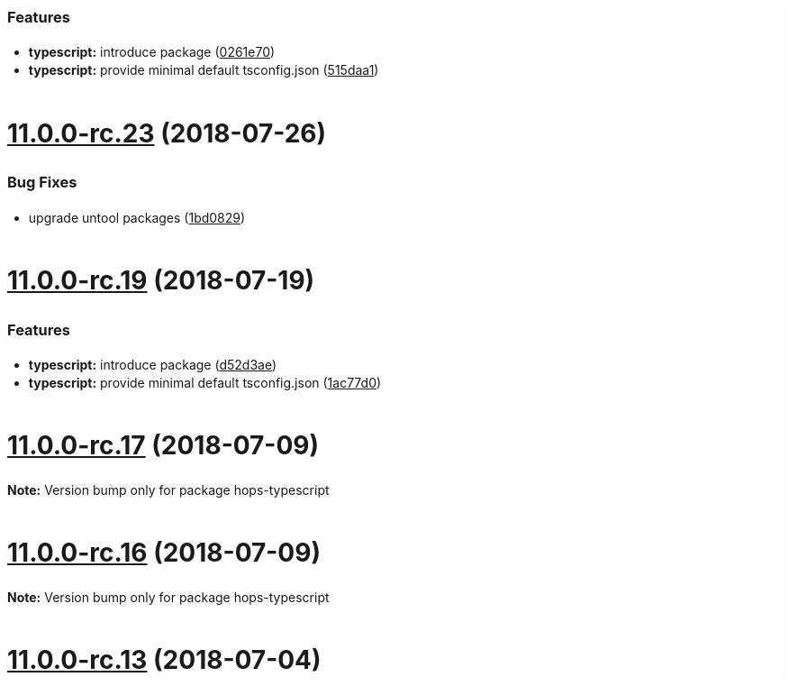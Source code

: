 
### Features

* **typescript:** introduce package ([0261e70](https://github.com/xing/hops/commit/0261e70))
* **typescript:** provide minimal default tsconfig.json ([515daa1](https://github.com/xing/hops/commit/515daa1))




<a name="11.0.0-rc.23"></a>
# [11.0.0-rc.23](https://github.com/xing/hops/compare/v11.0.0-rc.22...v11.0.0-rc.23) (2018-07-26)


### Bug Fixes

* upgrade untool packages ([1bd0829](https://github.com/xing/hops/commit/1bd0829))




<a name="11.0.0-rc.19"></a>
# [11.0.0-rc.19](https://github.com/xing/hops/compare/v10.4.6...v11.0.0-rc.19) (2018-07-19)


### Features

* **typescript:** introduce package ([d52d3ae](https://github.com/xing/hops/commit/d52d3ae))
* **typescript:** provide minimal default tsconfig.json ([1ac77d0](https://github.com/xing/hops/commit/1ac77d0))




<a name="11.0.0-rc.17"></a>
# [11.0.0-rc.17](https://github.com/xing/hops/compare/v11.0.0-rc.16...v11.0.0-rc.17) (2018-07-09)




**Note:** Version bump only for package hops-typescript

<a name="11.0.0-rc.16"></a>
# [11.0.0-rc.16](https://github.com/xing/hops/compare/v11.0.0-rc.15...v11.0.0-rc.16) (2018-07-09)




**Note:** Version bump only for package hops-typescript

<a name="11.0.0-rc.13"></a>
# [11.0.0-rc.13](https://github.com/xing/hops/compare/v11.0.0-rc.12...v11.0.0-rc.13) (2018-07-04)
